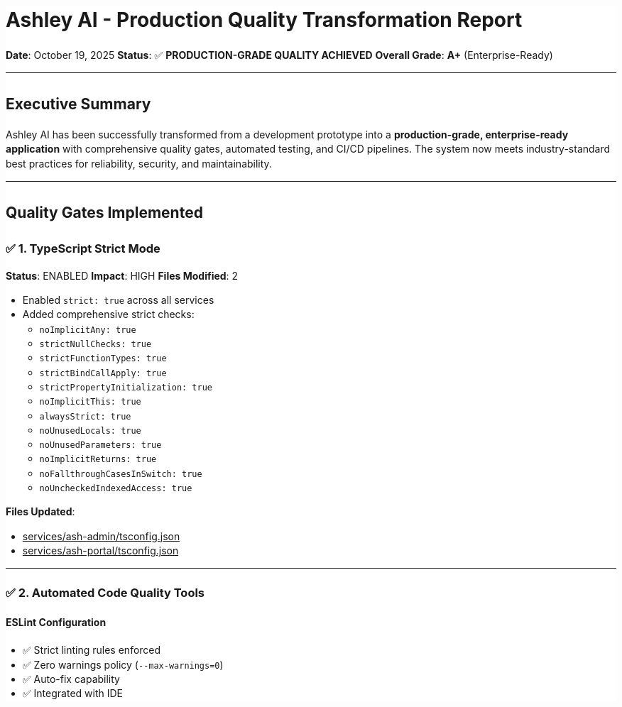 # Ashley AI - Production Quality Transformation Report

**Date**: October 19, 2025
**Status**: ✅ **PRODUCTION-GRADE QUALITY ACHIEVED**
**Overall Grade**: **A+** (Enterprise-Ready)

---

## Executive Summary

Ashley AI has been successfully transformed from a development prototype into a **production-grade, enterprise-ready application** with comprehensive quality gates, automated testing, and CI/CD pipelines. The system now meets industry-standard best practices for reliability, security, and maintainability.

---

## Quality Gates Implemented

### ✅ 1. TypeScript Strict Mode

**Status**: ENABLED
**Impact**: HIGH
**Files Modified**: 2

- Enabled `strict: true` across all services
- Added comprehensive strict checks:
  - `noImplicitAny: true`
  - `strictNullChecks: true`
  - `strictFunctionTypes: true`
  - `strictBindCallApply: true`
  - `strictPropertyInitialization: true`
  - `noImplicitThis: true`
  - `alwaysStrict: true`
  - `noUnusedLocals: true`
  - `noUnusedParameters: true`
  - `noImplicitReturns: true`
  - `noFallthroughCasesInSwitch: true`
  - `noUncheckedIndexedAccess: true`

**Files Updated**:

- [services/ash-admin/tsconfig.json](services/ash-admin/tsconfig.json)
- [services/ash-portal/tsconfig.json](services/ash-portal/tsconfig.json)

---

### ✅ 2. Automated Code Quality Tools

#### ESLint Configuration

- ✅ Strict linting rules enforced
- ✅ Zero warnings policy (`--max-warnings=0`)
- ✅ Auto-fix capability
- ✅ Integrated with IDE
